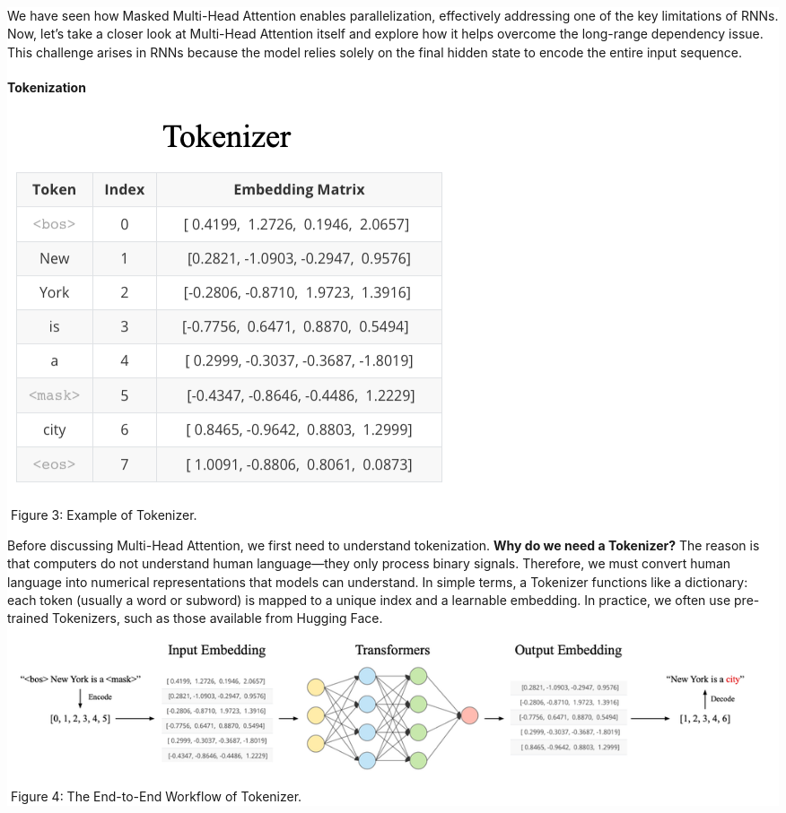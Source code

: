 We have seen how Masked Multi-Head Attention enables parallelization, effectively addressing one of the key limitations of RNNs. Now, let’s take a closer look at Multi-Head Attention itself and explore how it helps overcome the long-range dependency issue. This challenge arises in RNNs because the model relies solely on the final hidden state to encode the entire input sequence.

#### Tokenization

![tokenizer](tokenizer.png)

​													Figure 3: Example of Tokenizer.

Before discussing Multi-Head Attention, we first need to understand tokenization. **Why do we need a Tokenizer?** The reason is that computers do not understand human language—they only process binary signals. Therefore, we must convert human language into numerical representations that models can understand. In simple terms, a Tokenizer functions like a dictionary: each token (usually a word or subword) is mapped to a unique index and a learnable embedding. In practice, we often use pre-trained Tokenizers, such as those available from Hugging Face.





![tokenization](tokenization.png)

​												Figure 4: The End-to-End Workflow of Tokenizer.	
